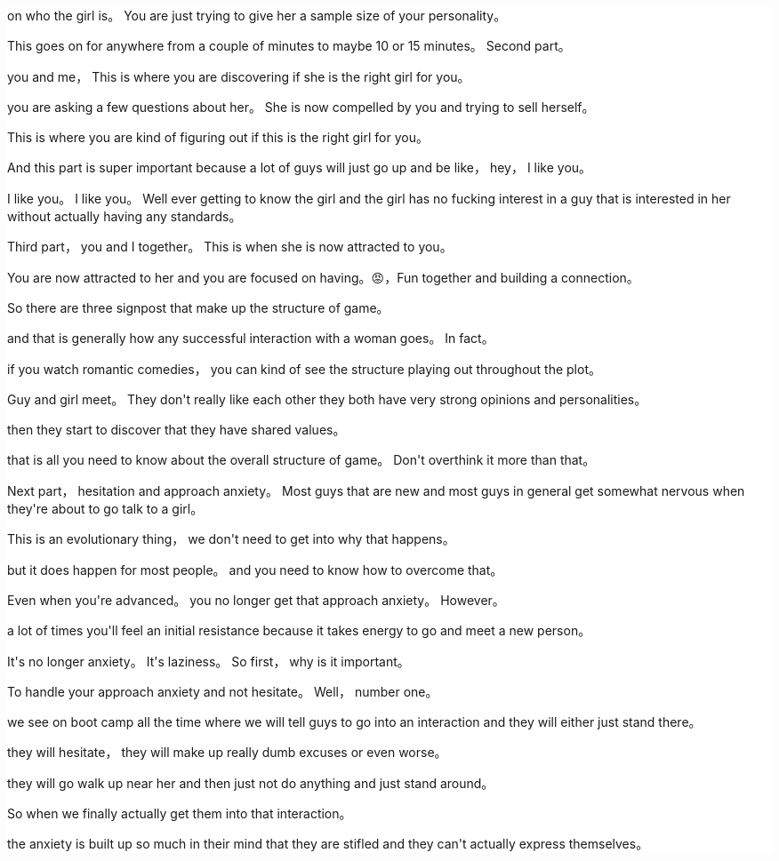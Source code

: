  on who the girl is。 You are just trying to give her a sample size of your personality。

 This goes on for anywhere from a couple of minutes to maybe 10 or 15 minutes。 Second part。

 you and me， This is where you are discovering if she is the right girl for you。

 you are asking a few questions about her。 She is now compelled by you and trying to sell herself。

 This is where you are kind of figuring out if this is the right girl for you。

 And this part is super important because a lot of guys will just go up and be like， hey， I like you。

 I like you。 I like you。 Well ever getting to know the girl and the girl has no fucking interest in a guy that is interested in her without actually having any standards。

 Third part， you and I together。 This is when she is now attracted to you。

 You are now attracted to her and you are focused on having。😡，Fun together and building a connection。

 So there are three signpost that make up the structure of game。

 and that is generally how any successful interaction with a woman goes。 In fact。

 if you watch romantic comedies， you can kind of see the structure playing out throughout the plot。

 Guy and girl meet。 They don't really like each other they both have very strong opinions and personalities。

 then they start to discover that they have shared values。

 that is all you need to know about the overall structure of game。 Don't overthink it more than that。

 Next part， hesitation and approach anxiety。 Most guys that are new and most guys in general get somewhat nervous when they're about to go talk to a girl。

 This is an evolutionary thing， we don't need to get into why that happens。

 but it does happen for most people。 and you need to know how to overcome that。

 Even when you're advanced。 you no longer get that approach anxiety。 However。

 a lot of times you'll feel an initial resistance because it takes energy to go and meet a new person。

 It's no longer anxiety。 It's laziness。 So first， why is it important。

To handle your approach anxiety and not hesitate。 Well， number one。

 we see on boot camp all the time where we will tell guys to go into an interaction and they will either just stand there。

 they will hesitate， they will make up really dumb excuses or even worse。

 they will go walk up near her and then just not do anything and just stand around。

 So when we finally actually get them into that interaction。

 the anxiety is built up so much in their mind that they are stifled and they can't actually express themselves。
